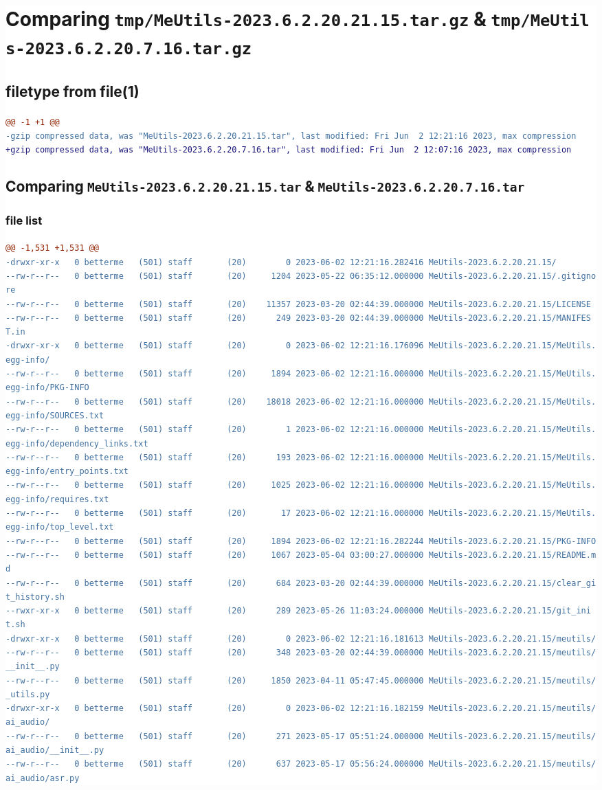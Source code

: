 # Comparing `tmp/MeUtils-2023.6.2.20.21.15.tar.gz` & `tmp/MeUtils-2023.6.2.20.7.16.tar.gz`

## filetype from file(1)

```diff
@@ -1 +1 @@
-gzip compressed data, was "MeUtils-2023.6.2.20.21.15.tar", last modified: Fri Jun  2 12:21:16 2023, max compression
+gzip compressed data, was "MeUtils-2023.6.2.20.7.16.tar", last modified: Fri Jun  2 12:07:16 2023, max compression
```

## Comparing `MeUtils-2023.6.2.20.21.15.tar` & `MeUtils-2023.6.2.20.7.16.tar`

### file list

```diff
@@ -1,531 +1,531 @@
-drwxr-xr-x   0 betterme   (501) staff       (20)        0 2023-06-02 12:21:16.282416 MeUtils-2023.6.2.20.21.15/
--rw-r--r--   0 betterme   (501) staff       (20)     1204 2023-05-22 06:35:12.000000 MeUtils-2023.6.2.20.21.15/.gitignore
--rw-r--r--   0 betterme   (501) staff       (20)    11357 2023-03-20 02:44:39.000000 MeUtils-2023.6.2.20.21.15/LICENSE
--rw-r--r--   0 betterme   (501) staff       (20)      249 2023-03-20 02:44:39.000000 MeUtils-2023.6.2.20.21.15/MANIFEST.in
-drwxr-xr-x   0 betterme   (501) staff       (20)        0 2023-06-02 12:21:16.176096 MeUtils-2023.6.2.20.21.15/MeUtils.egg-info/
--rw-r--r--   0 betterme   (501) staff       (20)     1894 2023-06-02 12:21:16.000000 MeUtils-2023.6.2.20.21.15/MeUtils.egg-info/PKG-INFO
--rw-r--r--   0 betterme   (501) staff       (20)    18018 2023-06-02 12:21:16.000000 MeUtils-2023.6.2.20.21.15/MeUtils.egg-info/SOURCES.txt
--rw-r--r--   0 betterme   (501) staff       (20)        1 2023-06-02 12:21:16.000000 MeUtils-2023.6.2.20.21.15/MeUtils.egg-info/dependency_links.txt
--rw-r--r--   0 betterme   (501) staff       (20)      193 2023-06-02 12:21:16.000000 MeUtils-2023.6.2.20.21.15/MeUtils.egg-info/entry_points.txt
--rw-r--r--   0 betterme   (501) staff       (20)     1025 2023-06-02 12:21:16.000000 MeUtils-2023.6.2.20.21.15/MeUtils.egg-info/requires.txt
--rw-r--r--   0 betterme   (501) staff       (20)       17 2023-06-02 12:21:16.000000 MeUtils-2023.6.2.20.21.15/MeUtils.egg-info/top_level.txt
--rw-r--r--   0 betterme   (501) staff       (20)     1894 2023-06-02 12:21:16.282244 MeUtils-2023.6.2.20.21.15/PKG-INFO
--rw-r--r--   0 betterme   (501) staff       (20)     1067 2023-05-04 03:00:27.000000 MeUtils-2023.6.2.20.21.15/README.md
--rw-r--r--   0 betterme   (501) staff       (20)      684 2023-03-20 02:44:39.000000 MeUtils-2023.6.2.20.21.15/clear_git_history.sh
--rwxr-xr-x   0 betterme   (501) staff       (20)      289 2023-05-26 11:03:24.000000 MeUtils-2023.6.2.20.21.15/git_init.sh
-drwxr-xr-x   0 betterme   (501) staff       (20)        0 2023-06-02 12:21:16.181613 MeUtils-2023.6.2.20.21.15/meutils/
--rw-r--r--   0 betterme   (501) staff       (20)      348 2023-03-20 02:44:39.000000 MeUtils-2023.6.2.20.21.15/meutils/__init__.py
--rw-r--r--   0 betterme   (501) staff       (20)     1850 2023-04-11 05:47:45.000000 MeUtils-2023.6.2.20.21.15/meutils/_utils.py
-drwxr-xr-x   0 betterme   (501) staff       (20)        0 2023-06-02 12:21:16.182159 MeUtils-2023.6.2.20.21.15/meutils/ai_audio/
--rw-r--r--   0 betterme   (501) staff       (20)      271 2023-05-17 05:51:24.000000 MeUtils-2023.6.2.20.21.15/meutils/ai_audio/__init__.py
--rw-r--r--   0 betterme   (501) staff       (20)      637 2023-05-17 05:56:24.000000 MeUtils-2023.6.2.20.21.15/meutils/ai_audio/asr.py
```